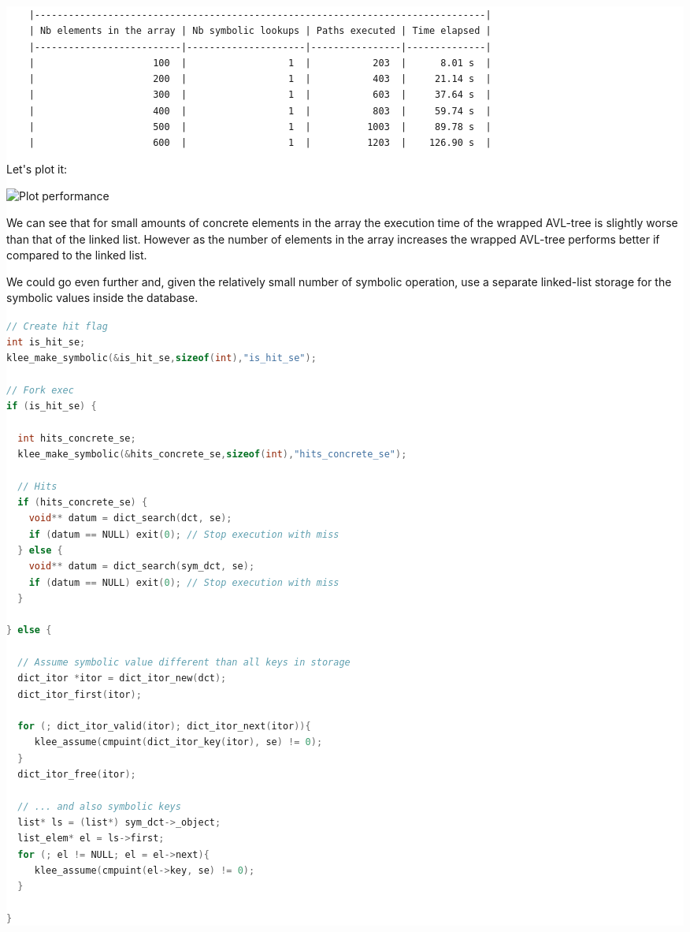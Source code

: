 ```text
    |--------------------------------------------------------------------------------|
    | Nb elements in the array | Nb symbolic lookups | Paths executed | Time elapsed |
    |--------------------------|---------------------|----------------|--------------|
    |                     100  |                  1  |           203  |      8.01 s  |
    |                     200  |                  1  |           403  |     21.14 s  |
    |                     300  |                  1  |           603  |     37.64 s  |
    |                     400  |                  1  |           803  |     59.74 s  |
    |                     500  |                  1  |          1003  |     89.78 s  |
    |                     600  |                  1  |          1203  |    126.90 s  |
```



Let's plot it:

![Plot performance](/2019-01-29-associative-arrays-symbolic-trees/sym_tree.png)

We can see that for small amounts of concrete elements in the array 
the execution time of the wrapped AVL-tree is slightly worse than
that of the linked list.
However as the number of elements in the array increases the wrapped AVL-tree
performs better if compared to the linked list.

We could go even further and, given the relatively small number of symbolic
operation, use a separate linked-list storage for the symbolic values inside
the database.

```c
// Create hit flag
int is_hit_se;         
klee_make_symbolic(&is_hit_se,sizeof(int),"is_hit_se");

// Fork exec 
if (is_hit_se) {

  int hits_concrete_se;
  klee_make_symbolic(&hits_concrete_se,sizeof(int),"hits_concrete_se");

  // Hits 
  if (hits_concrete_se) {
    void** datum = dict_search(dct, se);
    if (datum == NULL) exit(0); // Stop execution with miss
  } else {
    void** datum = dict_search(sym_dct, se);
    if (datum == NULL) exit(0); // Stop execution with miss
  }

} else {

  // Assume symbolic value different than all keys in storage
  dict_itor *itor = dict_itor_new(dct);
  dict_itor_first(itor);

  for (; dict_itor_valid(itor); dict_itor_next(itor)){
     klee_assume(cmpuint(dict_itor_key(itor), se) != 0);
  }
  dict_itor_free(itor);

  // ... and also symbolic keys
  list* ls = (list*) sym_dct->_object;
  list_elem* el = ls->first;
  for (; el != NULL; el = el->next){
     klee_assume(cmpuint(el->key, se) != 0);
  }

}
```